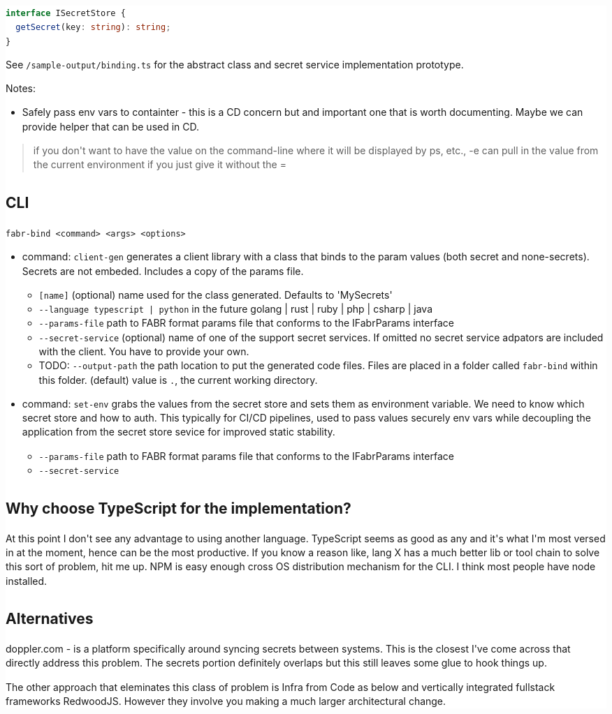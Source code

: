 ```typescript TBD
interface ISecretStore {
  getSecret(key: string): string;
}
```

See `/sample-output/binding.ts` for the abstract class and secret service implementation prototype.

Notes:

- Safely pass env vars to containter - this is a CD concern but and important one that is worth documenting. Maybe we can provide helper that can be used in CD.

>if you don't want to have the value on the command-line where it will be displayed by ps, etc., -e can pull in the value from the current environment if you just give it without the =

## CLI

`fabr-bind <command> <args> <options>`

- command: `client-gen` generates a client library with a class that binds to the param values (both secret and none-secrets). Secrets are not embeded. Includes a copy of the params file.
  - `[name]` (optional) name used for the class generated. Defaults to 'MySecrets'
  - `--language typescript | python` in the future golang | rust | ruby | php | csharp | java
  - `--params-file` path to FABR format params file that conforms to the IFabrParams interface
  - `--secret-service` (optional) name of one of the support secret services. If omitted no secret service adpators are included with the client. You have to provide your own.
  - TODO: `--output-path` the path location to put the generated code files. Files are placed in a folder called `fabr-bind` within this folder. (default) value is `.`, the current working directory.

- command: `set-env` grabs the values from the secret store and sets them as environment variable. We need to know which secret store and how to auth. This typically for CI/CD pipelines, used to pass values securely env vars while decoupling the application from the secret store sevice for improved static stability.
  - `--params-file` path to FABR format params file that conforms to the IFabrParams interface
  - `--secret-service`

## Why choose TypeScript for the implementation?

At this point I don't see any advantage to using another language. TypeScript seems as good as any and it's what I'm most versed in at the moment, hence can be the most productive. If you know a reason like, lang X has a much better lib or tool chain to solve this sort of problem, hit me up. NPM is easy enough cross OS distribution mechanism for the CLI. I think most people have node installed.

## Alternatives

doppler.com - is a platform specifically around syncing secrets between systems. This is the closest I've come across that directly address this problem. The secrets portion definitely overlaps but this still leaves some glue to hook things up.

The other approach that eleminates this class of problem is Infra from Code as below and vertically integrated fullstack frameworks RedwoodJS. However they involve you making a much larger architectural change.


  [key: string]: {